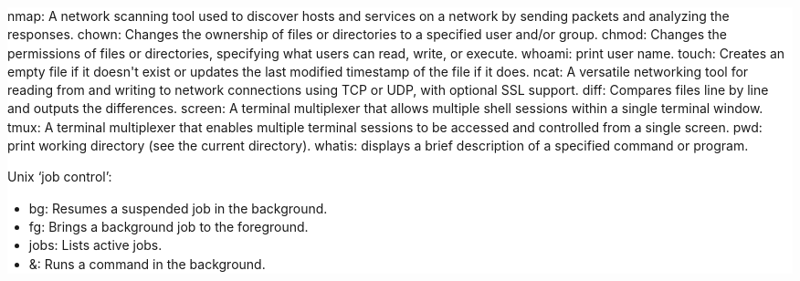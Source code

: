 nmap: A network scanning tool used to discover hosts and services on a network by sending packets and analyzing the responses.
chown: Changes the ownership of files or directories to a specified user and/or group.
chmod: Changes the permissions of files or directories, specifying what users can read, write, or execute.
whoami: print user name.
touch: Creates an empty file if it doesn't exist or updates the last modified timestamp of the file if it does.
ncat: A versatile networking tool for reading from and writing to network connections using TCP or UDP, with optional SSL support.
diff: Compares files line by line and outputs the differences.
screen: A terminal multiplexer that allows multiple shell sessions within a single terminal window.
tmux: A terminal multiplexer that enables multiple terminal sessions to be accessed and controlled from a single screen.
pwd: print working directory (see the current directory).
whatis: displays a brief description of a specified command or program.

Unix ‘job control’:

- bg: Resumes a suspended job in the background.
- fg: Brings a background job to the foreground.
- jobs: Lists active jobs.
- &: Runs a command in the background.
